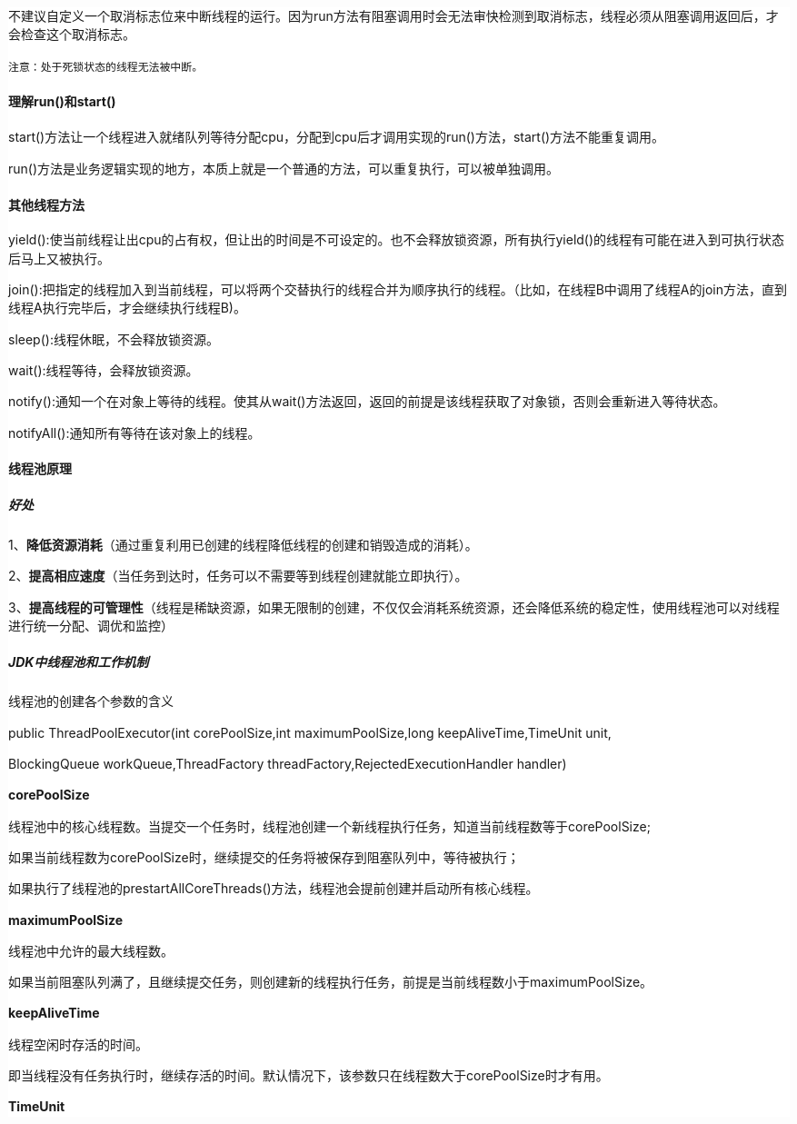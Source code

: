不建议自定义一个取消标志位来中断线程的运行。因为run方法有阻塞调用时会无法审快检测到取消标志，线程必须从阻塞调用返回后，才会检查这个取消标志。

`注意：处于死锁状态的线程无法被中断。`

#### 理解run()和start()

start()方法让一个线程进入就绪队列等待分配cpu，分配到cpu后才调用实现的run()方法，start()方法不能重复调用。

run()方法是业务逻辑实现的地方，本质上就是一个普通的方法，可以重复执行，可以被单独调用。

#### 其他线程方法

yield():使当前线程让出cpu的占有权，但让出的时间是不可设定的。也不会释放锁资源，所有执行yield()的线程有可能在进入到可执行状态后马上又被执行。

join():把指定的线程加入到当前线程，可以将两个交替执行的线程合并为顺序执行的线程。（比如，在线程B中调用了线程A的join方法，直到线程A执行完毕后，才会继续执行线程B)。

sleep():线程休眠，不会释放锁资源。

wait():线程等待，会释放锁资源。

notify():通知一个在对象上等待的线程。使其从wait()方法返回，返回的前提是该线程获取了对象锁，否则会重新进入等待状态。

notifyAll():通知所有等待在该对象上的线程。

#### 线程池原理

##### 好处

1、**降低资源消耗**（通过重复利用已创建的线程降低线程的创建和销毁造成的消耗）。

2、**提高相应速度**（当任务到达时，任务可以不需要等到线程创建就能立即执行）。

3、**提高线程的可管理性**（线程是稀缺资源，如果无限制的创建，不仅仅会消耗系统资源，还会降低系统的稳定性，使用线程池可以对线程进行统一分配、调优和监控）

##### JDK中线程池和工作机制

线程池的创建各个参数的含义

public ThreadPoolExecutor(int corePoolSize,int maximumPoolSize,long keepAliveTime,TimeUnit unit,

BlockingQueue<Runnable> workQueue,ThreadFactory threadFactory,RejectedExecutionHandler handler)

**corePoolSize**

线程池中的核心线程数。当提交一个任务时，线程池创建一个新线程执行任务，知道当前线程数等于corePoolSize;

如果当前线程数为corePoolSize时，继续提交的任务将被保存到阻塞队列中，等待被执行；

如果执行了线程池的prestartAllCoreThreads()方法，线程池会提前创建并启动所有核心线程。

**maximumPoolSize**

线程池中允许的最大线程数。

如果当前阻塞队列满了，且继续提交任务，则创建新的线程执行任务，前提是当前线程数小于maximumPoolSize。

**keepAliveTime**

线程空闲时存活的时间。

即当线程没有任务执行时，继续存活的时间。默认情况下，该参数只在线程数大于corePoolSize时才有用。

**TimeUnit**
